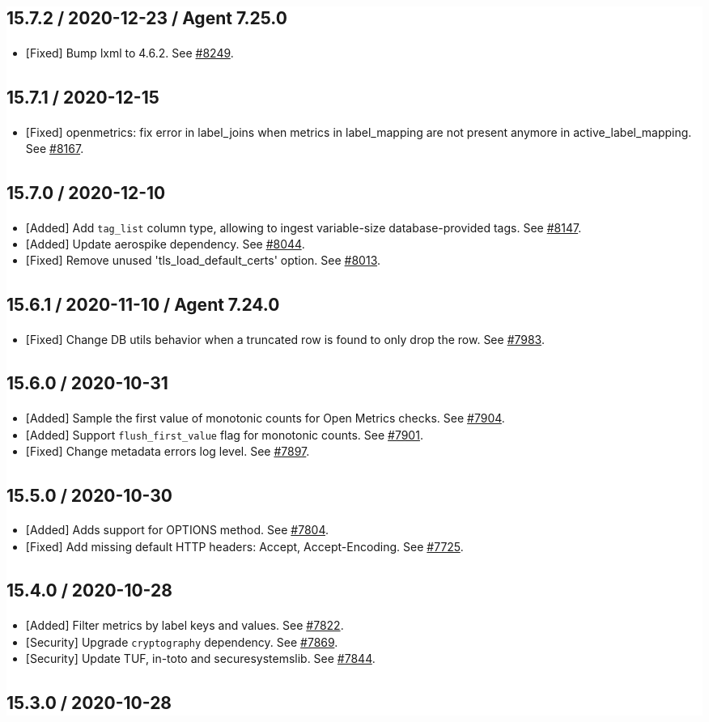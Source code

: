 ## 15.7.2 / 2020-12-23 / Agent 7.25.0

* [Fixed] Bump lxml to 4.6.2. See [#8249](https://github.com/DataDog/integrations-core/pull/8249).

## 15.7.1 / 2020-12-15

* [Fixed] openmetrics: fix error in label_joins when metrics in label_mapping are not present anymore in active_label_mapping. See [#8167](https://github.com/DataDog/integrations-core/pull/8167).

## 15.7.0 / 2020-12-10

* [Added] Add `tag_list` column type, allowing to ingest variable-size database-provided tags. See [#8147](https://github.com/DataDog/integrations-core/pull/8147).
* [Added] Update aerospike dependency. See [#8044](https://github.com/DataDog/integrations-core/pull/8044).
* [Fixed] Remove unused 'tls_load_default_certs' option. See [#8013](https://github.com/DataDog/integrations-core/pull/8013).

## 15.6.1 / 2020-11-10 / Agent 7.24.0

* [Fixed] Change DB utils behavior when a truncated row is found to only drop the row. See [#7983](https://github.com/DataDog/integrations-core/pull/7983).

## 15.6.0 / 2020-10-31

* [Added] Sample the first value of monotonic counts for Open Metrics checks. See [#7904](https://github.com/DataDog/integrations-core/pull/7904).
* [Added] Support `flush_first_value` flag for monotonic counts. See [#7901](https://github.com/DataDog/integrations-core/pull/7901).
* [Fixed] Change metadata errors log level. See [#7897](https://github.com/DataDog/integrations-core/pull/7897).

## 15.5.0 / 2020-10-30

* [Added] Adds support for OPTIONS method. See [#7804](https://github.com/DataDog/integrations-core/pull/7804).
* [Fixed] Add missing default HTTP headers: Accept, Accept-Encoding. See [#7725](https://github.com/DataDog/integrations-core/pull/7725).

## 15.4.0 / 2020-10-28

* [Added] Filter metrics by label keys and values. See [#7822](https://github.com/DataDog/integrations-core/pull/7822).
* [Security] Upgrade `cryptography` dependency. See [#7869](https://github.com/DataDog/integrations-core/pull/7869).
* [Security] Update TUF, in-toto and securesystemslib. See [#7844](https://github.com/DataDog/integrations-core/pull/7844).

## 15.3.0 / 2020-10-28


[1]: https://github.com/DataDog/integrations-core/pull/2960
[2]: https://github.com/DataDog/integrations-core/pull/2941
[3]: https://github.com/DataDog/integrations-core/pull/2931
[4]: https://github.com/DataDog/integrations-core/pull/2846
[5]: https://github.com/DataDog/integrations-core/pull/2920
[6]: https://github.com/DataDog/integrations-core/pull/2869
[7]: https://github.com/DataDog/integrations-core/pull/2877
[8]: https://github.com/DataDog/integrations-core/pull/2845
[9]: https://github.com/DataDog/integrations-core/pull/2796
[10]: https://github.com/DataDog/integrations-core/pull/2822
[11]: https://github.com/DataDog/integrations-core/pull/2654
[12]: https://github.com/DataDog/integrations-core/pull/2840
[13]: https://github.com/DataDog/integrations-core/pull/2838
[14]: https://github.com/DataDog/integrations-core/pull/2801
[15]: https://github.com/DataDog/integrations-core/pull/2799
[16]: https://github.com/DataDog/integrations-core/pull/2784
[17]: https://github.com/DataDog/integrations-core/pull/2780
[18]: https://github.com/DataDog/integrations-core/pull/2766
[19]: https://github.com/DataDog/integrations-core/pull/2738
[20]: https://github.com/DataDog/integrations-core/pull/2698
[21]: https://github.com/DataDog/integrations-core/pull/2697
[22]: https://github.com/DataDog/integrations-core/pull/2624
[23]: https://github.com/DataDog/integrations-core/pull/2614
[24]: https://github.com/DataDog/integrations-core/pull/2659
[25]: https://github.com/DataDog/integrations-core/pull/2656
[26]: https://github.com/DataDog/integrations-core/pull/2639
[27]: https://github.com/DataDog/integrations-core/pull/2620
[28]: https://github.com/DataDog/integrations-core/pull/2617
[29]: https://github.com/DataDog/integrations-core/pull/2565
[30]: https://github.com/DataDog/integrations-core/pull/2516
[31]: https://github.com/DataDog/integrations-core/pull/2514
[32]: https://github.com/DataDog/integrations-core/pull/2507
[33]: https://github.com/DataDog/integrations-core/pull/2486
[34]: https://github.com/DataDog/integrations-core/pull/2481
[35]: https://github.com/DataDog/integrations-core/pull/2460
[36]: https://github.com/DataDog/integrations-core/pull/2435
[37]: https://github.com/DataDog/integrations-core/pull/2420
[38]: https://github.com/DataDog/integrations-core/pull/2419
[39]: https://github.com/DataDog/integrations-core/pull/2394
[40]: https://github.com/DataDog/integrations-core/pull/2391
[41]: https://github.com/DataDog/integrations-core/pull/2383
[42]: https://github.com/DataDog/integrations-core/pull/2372
[43]: https://github.com/DataDog/integrations-core/pull/2367
[44]: https://github.com/DataDog/integrations-core/pull/2331
[45]: https://github.com/DataDog/integrations-core/pull/2328
[46]: https://github.com/DataDog/integrations-core/pull/2322
[47]: https://github.com/DataDog/integrations-core/pull/2079
[48]: https://github.com/DataDog/integrations-core/pull/2293
[49]: https://github.com/DataDog/integrations-core/pull/2248
[50]: https://github.com/DataDog/integrations-core/pull/2232
[51]: https://github.com/DataDog/integrations-core/pull/2214
[52]: https://github.com/DataDog/integrations-core/pull/2181
[53]: https://github.com/DataDog/integrations-core/pull/2174
[54]: https://github.com/DataDog/integrations-core/pull/2069
[55]: https://github.com/DataDog/integrations-core/pull/2093
[56]: https://github.com/DataDog/integrations-core/pull/2145
[57]: https://github.com/DataDog/integrations-core/pull/2133
[58]: https://github.com/DataDog/integrations-core/pull/2135
[59]: https://github.com/DataDog/integrations-core/pull/2128
[60]: https://github.com/DataDog/integrations-core/pull/2098
[61]: https://github.com/DataDog/integrations-core/pull/2105
[62]: https://github.com/DataDog/integrations-core/pull/1976
[63]: https://github.com/DataDog/integrations-core/pull/2081
[64]: https://github.com/DataDog/integrations-core/pull/2067
[65]: https://github.com/DataDog/integrations-core/pull/2004
[66]: https://github.com/DataDog/integrations-core/pull/1957
[67]: https://github.com/DataDog/integrations-core/pull/1935
[68]: https://github.com/DataDog/integrations-core/pull/1927
[69]: https://github.com/DataDog/integrations-core/pull/1911
[70]: https://github.com/DataDog/integrations-core/pull/1880
[71]: https://github.com/DataDog/integrations-core/pull/1897
[72]: https://github.com/DataDog/integrations-core/pull/1875
[73]: https://github.com/DataDog/integrations-core/pull/1866
[74]: https://github.com/DataDog/integrations-core/pull/1790
[75]: https://github.com/DataDog/integrations-core/pull/1743
[76]: https://github.com/DataDog/integrations-core/pull/1734
[77]: https://github.com/DataDog/integrations-core/pull/1596
[78]: https://github.com/DataDog/integrations-core/pull/1652
[79]: https://github.com/DataDog/integrations-core/pull/1581
[80]: https://github.com/DataDog/integrations-core/pull/1565
[81]: https://github.com/DataDog/integrations-core/pull/1566
[82]: https://github.com/DataDog/integrations-core/pull/1561
[83]: https://github.com/DataDog/integrations-core/issues/1183